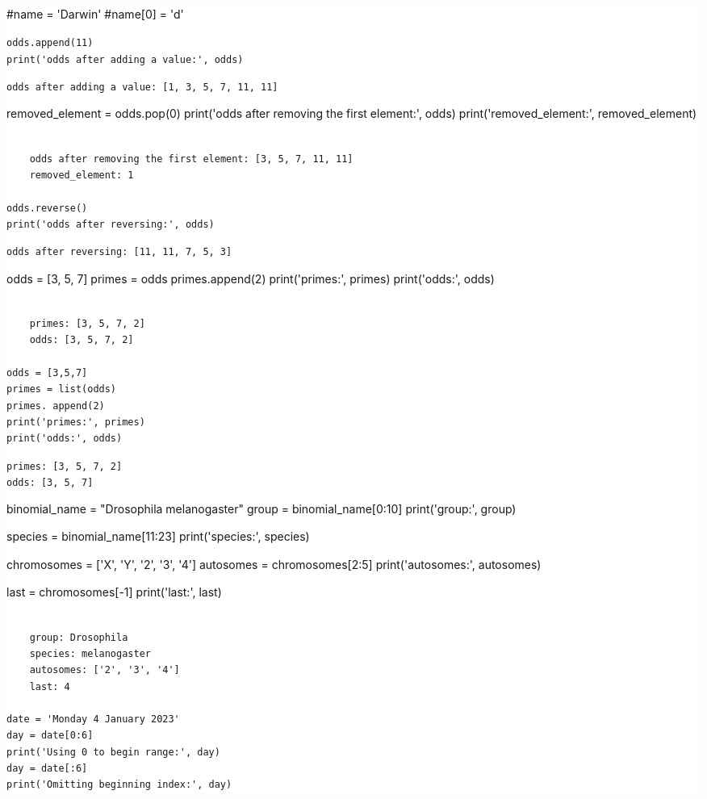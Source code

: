 #name = 'Darwin'
#name[0] = 'd'
```
odds.append(11)
print('odds after adding a value:', odds)
```

    odds after adding a value: [1, 3, 5, 7, 11, 11]
removed_element = odds.pop(0)
print('odds after removing the first element:', odds)
print('removed_element:', removed_element)
```

    odds after removing the first element: [3, 5, 7, 11, 11]
    removed_element: 1

odds.reverse()
print('odds after reversing:', odds)
```

    odds after reversing: [11, 11, 7, 5, 3]

odds = [3, 5, 7]
primes = odds
primes.append(2)
print('primes:', primes)
print('odds:', odds)
```

    primes: [3, 5, 7, 2]
    odds: [3, 5, 7, 2]

odds = [3,5,7]
primes = list(odds)
primes. append(2)
print('primes:', primes)
print('odds:', odds)
```

    primes: [3, 5, 7, 2]
    odds: [3, 5, 7]

binomial_name = "Drosophila melanogaster"
group = binomial_name[0:10]
print('group:', group)

species = binomial_name[11:23]
print('species:', species)

chromosomes = ['X', 'Y', '2', '3', '4']
autosomes = chromosomes[2:5]
print('autosomes:', autosomes)

last = chromosomes[-1]
print('last:', last)
```

    group: Drosophila
    species: melanogaster
    autosomes: ['2', '3', '4']
    last: 4

date = 'Monday 4 January 2023'
day = date[0:6]
print('Using 0 to begin range:', day)
day = date[:6]
print('Omitting beginning index:', day)
```
